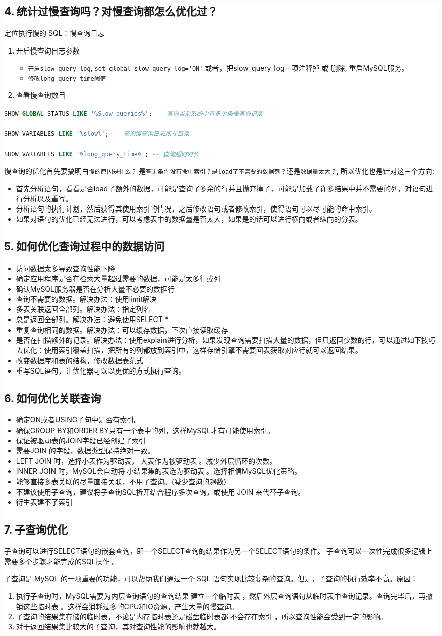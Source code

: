 ## 4. 统计过慢查询吗？对慢查询都怎么优化过？
定位执行慢的 SQL：慢查询日志

1. 开启慢查询日志参数
   - `开启slow_query_log`, `set global slow_query_log='ON'` 或者，把slow_query_log一项注释掉 或 删除, 重启MySQL服务。
   - `修改long_query_time阈值`

2. 查看慢查询数目
```sql
SHOW GLOBAL STATUS LIKE '%Slow_queries%'; -- 查询当前系统中有多少条慢查询记录

SHOW VARIABLES LIKE '%slow%'; -- 查询慢查询日志所在目录

SHOW VARIABLES LIKE '%long_query_time%'; -- 查询超时时长
```

慢查询的优化首先要搞明白`慢的原因是什么？` 是`查询条件没有命中索引？是load了不需要的数据列？`还是`数据量太大？`, 所以优化也是针对这三个方向:

- 首先分析语句，看看是否load了额外的数据，可能是查询了多余的行并且抛弃掉了，可能是加载了许多结果中并不需要的列，对语句进行分析以及重写。
- 分析语句的执行计划，然后获得其使用索引的情况，之后修改语句或者修改索引，使得语句可以尽可能的命中索引。
- 如果对语句的优化已经无法进行，可以考虑表中的数据量是否太大，如果是的话可以进行横向或者纵向的分表。

## 5. 如何优化查询过程中的数据访问
- 访问数据太多导致查询性能下降
- 确定应用程序是否在检索大量超过需要的数据，可能是太多行或列
- 确认MySQL服务器是否在分析大量不必要的数据行
- 查询不需要的数据。解决办法：使用limit解决
- 多表关联返回全部列。解决办法：指定列名
- 总是返回全部列。解决办法：避免使用SELECT *
- 重复查询相同的数据。解决办法：可以缓存数据，下次直接读取缓存
- 是否在扫描额外的记录。解决办法：使用explain进行分析，如果发现查询需要扫描大量的数据，但只返回少数的行，可以通过如下技巧去优化：使用索引覆盖扫描，把所有的列都放到索引中，这样存储引擎不需要回表获取对应行就可以返回结果。
- 改变数据库和表的结构，修改数据表范式
- 重写SQL语句，让优化器可以以更优的方式执行查询。

## 6. 如何优化关联查询
- 确定ON或者USING子句中是否有索引。
- 确保GROUP BY和ORDER BY只有一个表中的列，这样MySQL才有可能使用索引。
- 保证被驱动表的JOIN字段已经创建了索引
- 需要JOIN 的字段，数据类型保持绝对一致。
- LEFT JOIN 时，选择小表作为驱动表， 大表作为被驱动表 。减少外层循环的次数。
- INNER JOIN 时，MySQL会自动将 小结果集的表选为驱动表 。选择相信MySQL优化策略。
- 能够直接多表关联的尽量直接关联，不用子查询。(减少查询的趟数)
- 不建议使用子查询，建议将子查询SQL拆开结合程序多次查询，或使用 JOIN 来代替子查询。
- 衍生表建不了索引

## 7. 子查询优化
子查询可以进行SELECT语句的嵌套查询，即一个SELECT查询的结果作为另一个SELECT语句的条件。 子查询可以一次性完成很多逻辑上需要多个步骤才能完成的SQL操作 。

子查询是 MySQL 的一项重要的功能，可以帮助我们通过一个 SQL 语句实现比较复杂的查询。但是，子查询的执行效率不高。原因：
1. 执行子查询时，MySQL需要为内层查询语句的查询结果 建立一个临时表 ，然后外层查询语句从临时表中查询记录。查询完毕后，再撤销这些临时表 。这样会消耗过多的CPU和IO资源，产生大量的慢查询。
2. 子查询的结果集存储的临时表，不论是内存临时表还是磁盘临时表都 不会存在索引 ，所以查询性能会受到一定的影响。
3. 对于返回结果集比较大的子查询，其对查询性能的影响也就越大。
